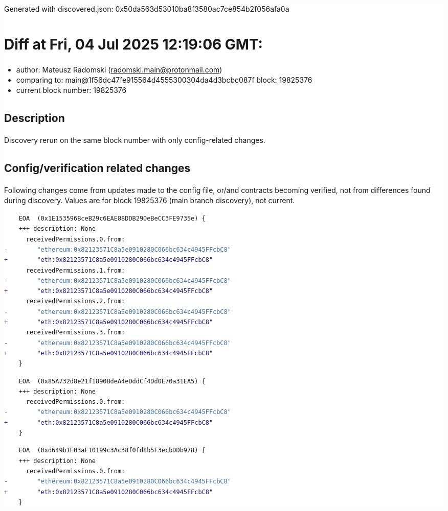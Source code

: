 Generated with discovered.json: 0x50da563d53010ba8f3580ac7ce854b2f056afa0a

# Diff at Fri, 04 Jul 2025 12:19:06 GMT:

- author: Mateusz Radomski (<radomski.main@protonmail.com>)
- comparing to: main@1f56dc47fe915564d4555300304da4d3bcbc087f block: 19825376
- current block number: 19825376

## Description

Discovery rerun on the same block number with only config-related changes.

## Config/verification related changes

Following changes come from updates made to the config file,
or/and contracts becoming verified, not from differences found during
discovery. Values are for block 19825376 (main branch discovery), not current.

```diff
    EOA  (0x1E153596BceB29c6EAE88DDB290eBeCC3FE9735e) {
    +++ description: None
      receivedPermissions.0.from:
-        "ethereum:0x82123571C8a5e0910280C066bc634c4945FFcbC8"
+        "eth:0x82123571C8a5e0910280C066bc634c4945FFcbC8"
      receivedPermissions.1.from:
-        "ethereum:0x82123571C8a5e0910280C066bc634c4945FFcbC8"
+        "eth:0x82123571C8a5e0910280C066bc634c4945FFcbC8"
      receivedPermissions.2.from:
-        "ethereum:0x82123571C8a5e0910280C066bc634c4945FFcbC8"
+        "eth:0x82123571C8a5e0910280C066bc634c4945FFcbC8"
      receivedPermissions.3.from:
-        "ethereum:0x82123571C8a5e0910280C066bc634c4945FFcbC8"
+        "eth:0x82123571C8a5e0910280C066bc634c4945FFcbC8"
    }
```

```diff
    EOA  (0x85A732d8e21f1890BdeA4eDddCf4Dd0E70a31EA5) {
    +++ description: None
      receivedPermissions.0.from:
-        "ethereum:0x82123571C8a5e0910280C066bc634c4945FFcbC8"
+        "eth:0x82123571C8a5e0910280C066bc634c4945FFcbC8"
    }
```

```diff
    EOA  (0xd649b1E03aE10199c3Ac38f0fd8b5F3ecbDDb978) {
    +++ description: None
      receivedPermissions.0.from:
-        "ethereum:0x82123571C8a5e0910280C066bc634c4945FFcbC8"
+        "eth:0x82123571C8a5e0910280C066bc634c4945FFcbC8"
    }
```
